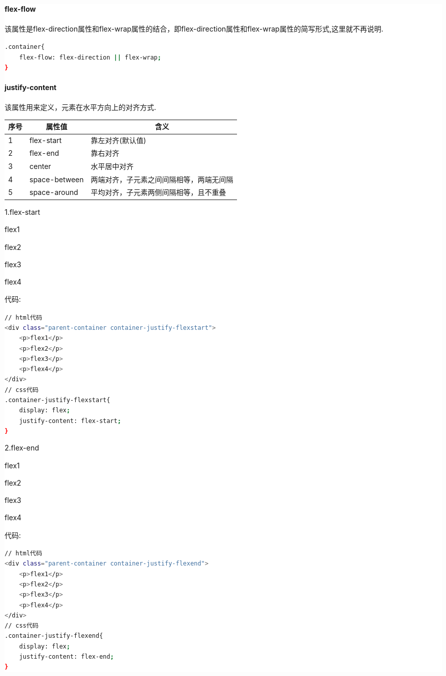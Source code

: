 #### flex-flow

该属性是flex-direction属性和flex-wrap属性的结合，即flex-direction属性和flex-wrap属性的简写形式,这里就不再说明.

``` bash
.container{
	flex-flow: flex-direction || flex-wrap;
}
```

#### justify-content

该属性用来定义，元素在水平方向上的对齐方式.


| 序号   | 属性值           | 含义                   |
| ---- | ------------- | -------------------- |
| 1    | flex-start    | 靠左对齐(默认值)            |
| 2    | flex-end      | 靠右对齐                 |
| 3    | center        | 水平居中对齐               |
| 4    | space-between | 两端对齐，子元素之间间隔相等，两端无间隔 |
| 5    | space-around  | 平均对齐，子元素两侧间隔相等，且不重叠  |

1.flex-start

<div class="parent-container container-justify-flexstart"><p>flex1</p><p>flex2</p><p>flex3</p><p>flex4</p></div>

代码:

``` bash
// html代码
<div class="parent-container container-justify-flexstart">
	<p>flex1</p>
	<p>flex2</p>
	<p>flex3</p>
	<p>flex4</p>
</div>
// css代码
.container-justify-flexstart{
	display: flex;
	justify-content: flex-start;
}
```

2.flex-end

<div class="parent-container container-justify-flexend"><p>flex1</p><p>flex2</p><p>flex3</p><p>flex4</p></div>

代码:

``` bash
// html代码
<div class="parent-container container-justify-flexend">
	<p>flex1</p>
	<p>flex2</p>
	<p>flex3</p>
	<p>flex4</p>
</div>
// css代码
.container-justify-flexend{
	display: flex;
	justify-content: flex-end;
}
```
